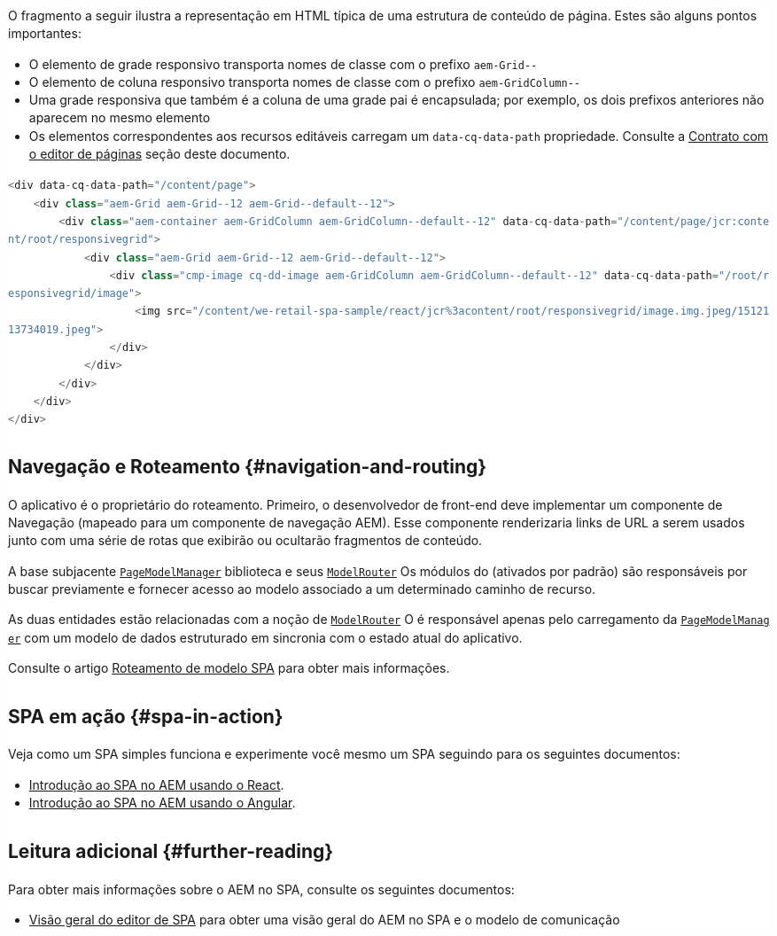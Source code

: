 O fragmento a seguir ilustra a representação em HTML típica de uma estrutura de conteúdo de página. Estes são alguns pontos importantes:

* O elemento de grade responsivo transporta nomes de classe com o prefixo `aem-Grid--`
* O elemento de coluna responsivo transporta nomes de classe com o prefixo `aem-GridColumn--`
* Uma grade responsiva que também é a coluna de uma grade pai é encapsulada; por exemplo, os dois prefixos anteriores não aparecem no mesmo elemento
* Os elementos correspondentes aos recursos editáveis carregam um `data-cq-data-path` propriedade. Consulte a [Contrato com o editor de páginas](#contract-with-the-page-editor) seção deste documento.

```javascript
<div data-cq-data-path="/content/page">
    <div class="aem-Grid aem-Grid--12 aem-Grid--default--12">
        <div class="aem-container aem-GridColumn aem-GridColumn--default--12" data-cq-data-path="/content/page/jcr:content/root/responsivegrid">
            <div class="aem-Grid aem-Grid--12 aem-Grid--default--12">
                <div class="cmp-image cq-dd-image aem-GridColumn aem-GridColumn--default--12" data-cq-data-path="/root/responsivegrid/image">
                    <img src="/content/we-retail-spa-sample/react/jcr%3acontent/root/responsivegrid/image.img.jpeg/1512113734019.jpeg">
                </div>
            </div>
        </div>
    </div>
</div>
```

## Navegação e Roteamento {#navigation-and-routing}

O aplicativo é o proprietário do roteamento. Primeiro, o desenvolvedor de front-end deve implementar um componente de Navegação (mapeado para um componente de navegação AEM). Esse componente renderizaria links de URL a serem usados junto com uma série de rotas que exibirão ou ocultarão fragmentos de conteúdo.

A base subjacente [`PageModelManager`](#pagemodelmanager) biblioteca e seus [`ModelRouter`](routing.md) Os módulos do (ativados por padrão) são responsáveis por buscar previamente e fornecer acesso ao modelo associado a um determinado caminho de recurso.

As duas entidades estão relacionadas com a noção de [`ModelRouter`](routing.md) O é responsável apenas pelo carregamento da [`PageModelManager`](#pagemodelmanager) com um modelo de dados estruturado em sincronia com o estado atual do aplicativo.

Consulte o artigo [Roteamento de modelo SPA](routing.md) para obter mais informações.

## SPA em ação {#spa-in-action}

Veja como um SPA simples funciona e experimente você mesmo um SPA seguindo para os seguintes documentos:

* [Introdução ao SPA no AEM usando o React](getting-started-react.md).
* [Introdução ao SPA no AEM usando o Angular](getting-started-angular.md).

## Leitura adicional {#further-reading}

Para obter mais informações sobre o AEM no SPA, consulte os seguintes documentos:

* [Visão geral do editor de SPA](editor-overview.md) para obter uma visão geral do AEM no SPA e o modelo de comunicação
